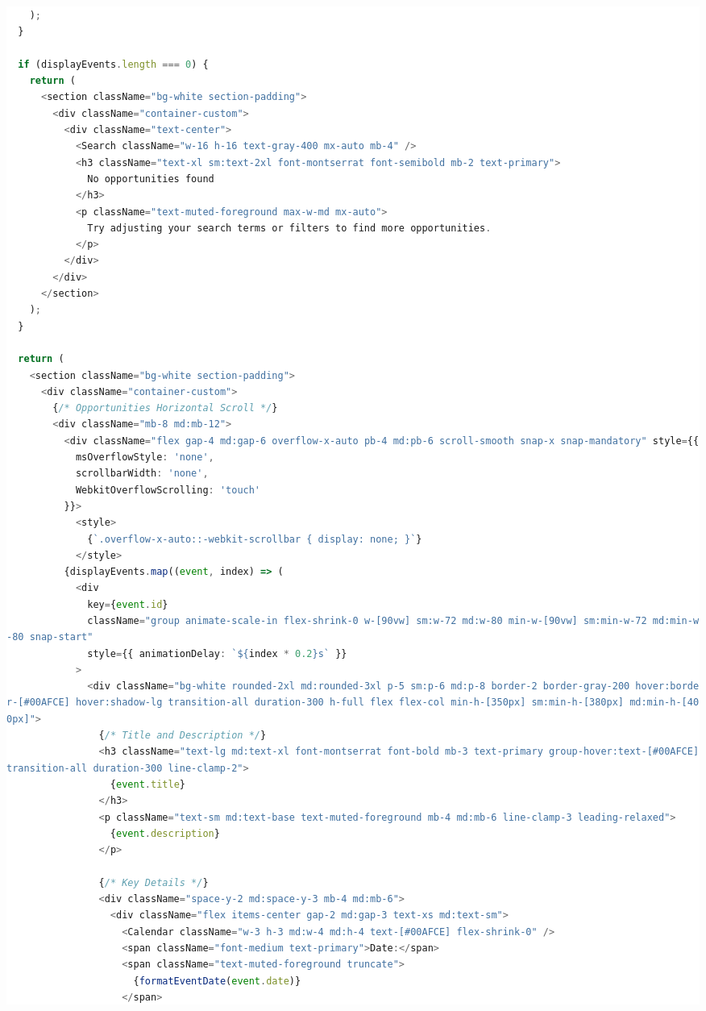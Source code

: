 ```typescript
    );
  }

  if (displayEvents.length === 0) {
    return (
      <section className="bg-white section-padding">
        <div className="container-custom">
          <div className="text-center">
            <Search className="w-16 h-16 text-gray-400 mx-auto mb-4" />
            <h3 className="text-xl sm:text-2xl font-montserrat font-semibold mb-2 text-primary">
              No opportunities found
            </h3>
            <p className="text-muted-foreground max-w-md mx-auto">
              Try adjusting your search terms or filters to find more opportunities.
            </p>
          </div>
        </div>
      </section>
    );
  }

  return (
    <section className="bg-white section-padding">
      <div className="container-custom">
        {/* Opportunities Horizontal Scroll */}
        <div className="mb-8 md:mb-12">
          <div className="flex gap-4 md:gap-6 overflow-x-auto pb-4 md:pb-6 scroll-smooth snap-x snap-mandatory" style={{
            msOverflowStyle: 'none',
            scrollbarWidth: 'none',
            WebkitOverflowScrolling: 'touch'
          }}>
            <style>
              {`.overflow-x-auto::-webkit-scrollbar { display: none; }`}
            </style>
          {displayEvents.map((event, index) => (
            <div 
              key={event.id}
              className="group animate-scale-in flex-shrink-0 w-[90vw] sm:w-72 md:w-80 min-w-[90vw] sm:min-w-72 md:min-w-80 snap-start"
              style={{ animationDelay: `${index * 0.2}s` }}
            >
              <div className="bg-white rounded-2xl md:rounded-3xl p-5 sm:p-6 md:p-8 border-2 border-gray-200 hover:border-[#00AFCE] hover:shadow-lg transition-all duration-300 h-full flex flex-col min-h-[350px] sm:min-h-[380px] md:min-h-[400px]">
                {/* Title and Description */}
                <h3 className="text-lg md:text-xl font-montserrat font-bold mb-3 text-primary group-hover:text-[#00AFCE] transition-all duration-300 line-clamp-2">
                  {event.title}
                </h3>
                <p className="text-sm md:text-base text-muted-foreground mb-4 md:mb-6 line-clamp-3 leading-relaxed">
                  {event.description}
                </p>

                {/* Key Details */}
                <div className="space-y-2 md:space-y-3 mb-4 md:mb-6">
                  <div className="flex items-center gap-2 md:gap-3 text-xs md:text-sm">
                    <Calendar className="w-3 h-3 md:w-4 md:h-4 text-[#00AFCE] flex-shrink-0" />
                    <span className="font-medium text-primary">Date:</span>
                    <span className="text-muted-foreground truncate">
                      {formatEventDate(event.date)}
                    </span>
```